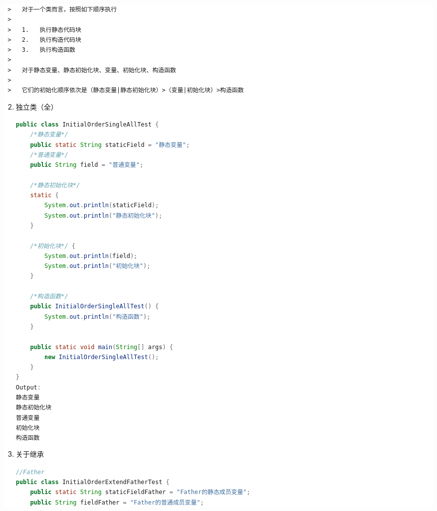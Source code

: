      >   对于一个类而言，按照如下顺序执行
     >
     >   1.   执行静态代码块
     >   2.   执行构造代码块
     >   3.   执行构造函数
     >
     >   对于静态变量、静态初始化块、变量、初始化块、构造函数
     >
     >   它们的初始化顺序依次是（静态变量|静态初始化块）>（变量|初始化块）>构造函数

2.   独立类（全）

     ```java
     public class InitialOrderSingleAllTest {
         /*静态变量*/
         public static String staticField = "静态变量";
         /*普通变量*/
         public String field = "普通变量";
     
         /*静态初始化块*/
         static {
             System.out.println(staticField);
             System.out.println("静态初始化块");
         }
     
         /*初始化块*/ {
             System.out.println(field);
             System.out.println("初始化块");
         }
     
         /*构造函数*/
         public InitialOrderSingleAllTest() {
             System.out.println("构造函数");
         }
     
         public static void main(String[] args) {
             new InitialOrderSingleAllTest();
         }
     }
     Output:
     静态变量
     静态初始化块
     普通变量
     初始化块
     构造函数
     ```

3.   关于继承

     ```java
     //Father
     public class InitialOrderExtendFatherTest {
         public static String staticFieldFather = "Father的静态成员变量";
         public String fieldFather = "Father的普通成员变量";
     